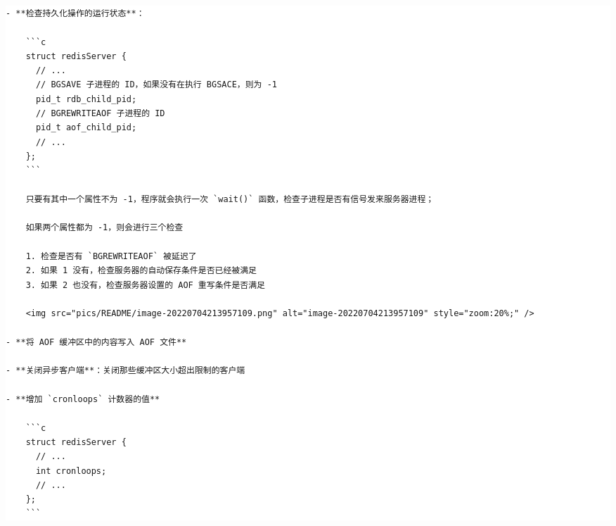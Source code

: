     - **检查持久化操作的运行状态**：

        ```c
        struct redisServer {
          // ...
          // BGSAVE 子进程的 ID，如果没有在执行 BGSACE，则为 -1
          pid_t rdb_child_pid;
          // BGREWRITEAOF 子进程的 ID
          pid_t aof_child_pid;
          // ...
        };
        ```

        只要有其中一个属性不为 -1，程序就会执行一次 `wait()` 函数，检查子进程是否有信号发来服务器进程；

        如果两个属性都为 -1，则会进行三个检查

        1. 检查是否有 `BGREWRITEAOF` 被延迟了
        2. 如果 1 没有，检查服务器的自动保存条件是否已经被满足
        3. 如果 2 也没有，检查服务器设置的 AOF 重写条件是否满足

        <img src="pics/README/image-20220704213957109.png" alt="image-20220704213957109" style="zoom:20%;" />

    - **将 AOF 缓冲区中的内容写入 AOF 文件**

    - **关闭异步客户端**：关闭那些缓冲区大小超出限制的客户端

    - **增加 `cronloops` 计数器的值**

        ```c
        struct redisServer {
          // ...
          int cronloops;
          // ...
        };
        ```
